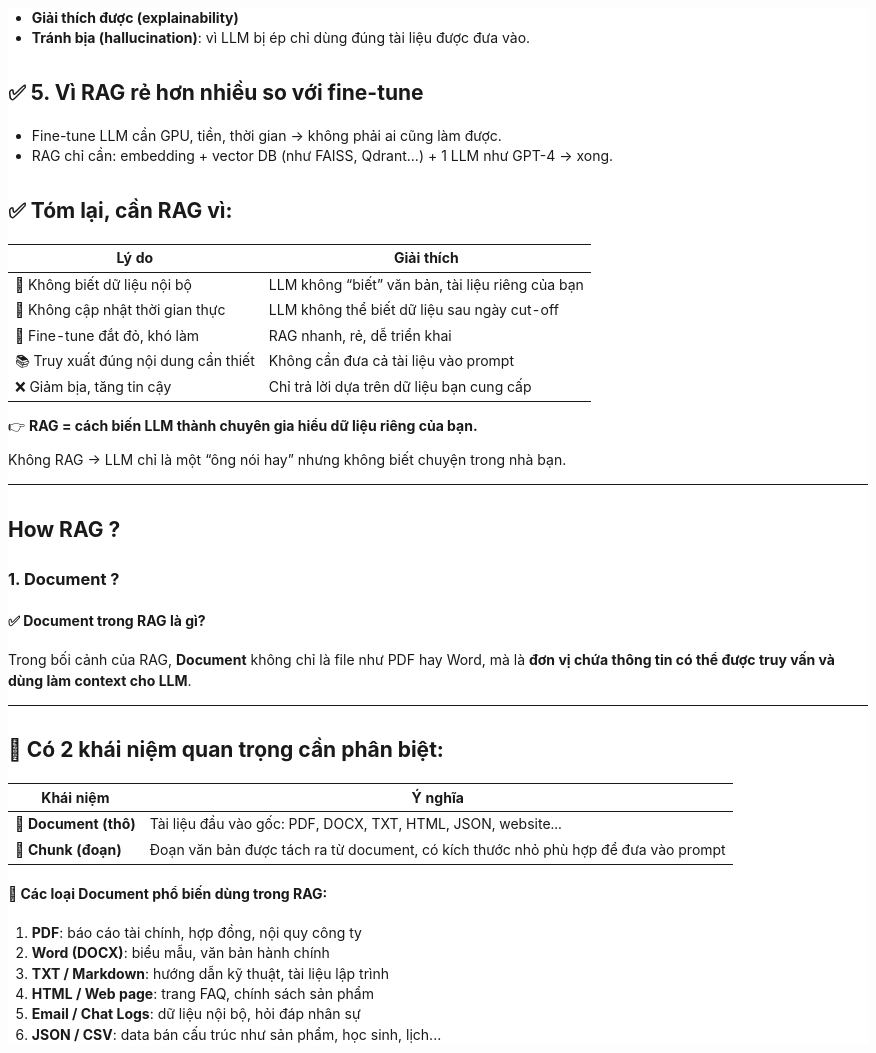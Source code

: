   - **Giải thích được (explainability)**
  - **Tránh bịa (hallucination)**: vì LLM bị ép chỉ dùng đúng tài liệu được đưa vào.

## ✅ **5. Vì RAG rẻ hơn nhiều so với fine-tune**

- Fine-tune LLM cần GPU, tiền, thời gian → không phải ai cũng làm được.
- RAG chỉ cần: embedding + vector DB (như FAISS, Qdrant...) + 1 LLM như GPT-4 → xong.

## ✅ **Tóm lại, cần RAG vì:**

| Lý do                                | Giải thích                                       |
| ------------------------------------ | ------------------------------------------------ |
| 🧠 Không biết dữ liệu nội bộ         | LLM không “biết” văn bản, tài liệu riêng của bạn |
| 📅 Không cập nhật thời gian thực     | LLM không thể biết dữ liệu sau ngày cut-off      |
| 💸 Fine-tune đắt đỏ, khó làm         | RAG nhanh, rẻ, dễ triển khai                     |
| 📚 Truy xuất đúng nội dung cần thiết | Không cần đưa cả tài liệu vào prompt             |
| ❌ Giảm bịa, tăng tin cậy            | Chỉ trả lời dựa trên dữ liệu bạn cung cấp        |

👉 **RAG = cách biến LLM thành chuyên gia hiểu dữ liệu riêng của bạn.**

Không RAG → LLM chỉ là một “ông nói hay” nhưng không biết chuyện trong nhà bạn.

---

## How RAG ?

### 1. Document ?

#### ✅ Document trong RAG là gì?

Trong bối cảnh của RAG, **Document** không chỉ là file như PDF hay Word, mà là **đơn vị chứa thông tin có thể được truy vấn và dùng làm context cho LLM**.

---

## 🎯 Có 2 khái niệm quan trọng cần phân biệt:

| Khái niệm             | Ý nghĩa                                                                            |
| --------------------- | ---------------------------------------------------------------------------------- |
| 📄 **Document (thô)** | Tài liệu đầu vào gốc: PDF, DOCX, TXT, HTML, JSON, website...                       |
| 📑 **Chunk (đoạn)**   | Đoạn văn bản được tách ra từ document, có kích thước nhỏ phù hợp để đưa vào prompt |

#### 📌 Các loại Document phổ biến dùng trong RAG:

1. **PDF**: báo cáo tài chính, hợp đồng, nội quy công ty
2. **Word (DOCX)**: biểu mẫu, văn bản hành chính
3. **TXT / Markdown**: hướng dẫn kỹ thuật, tài liệu lập trình
4. **HTML / Web page**: trang FAQ, chính sách sản phẩm
5. **Email / Chat Logs**: dữ liệu nội bộ, hỏi đáp nhân sự
6. **JSON / CSV**: data bán cấu trúc như sản phẩm, học sinh, lịch...
